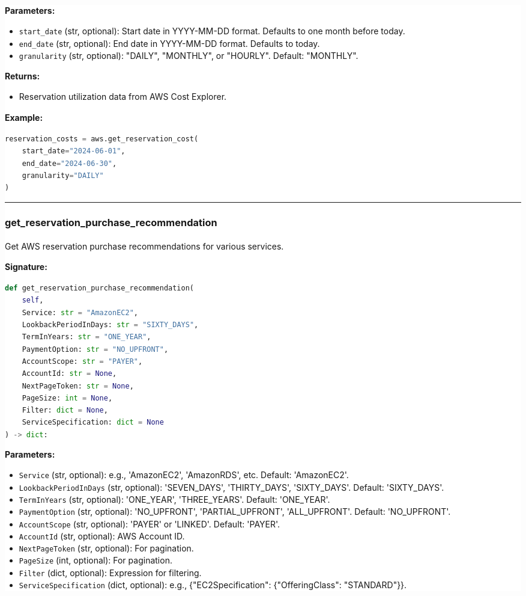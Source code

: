 **Parameters:**
- `start_date` (str, optional): Start date in YYYY-MM-DD format. Defaults to one month before today.
- `end_date` (str, optional): End date in YYYY-MM-DD format. Defaults to today.
- `granularity` (str, optional): "DAILY", "MONTHLY", or "HOURLY". Default: "MONTHLY".

**Returns:**
- Reservation utilization data from AWS Cost Explorer.

**Example:**
```python
reservation_costs = aws.get_reservation_cost(
    start_date="2024-06-01",
    end_date="2024-06-30",
    granularity="DAILY"
)
```

---

### get_reservation_purchase_recommendation
Get AWS reservation purchase recommendations for various services.

**Signature:**
```python
def get_reservation_purchase_recommendation(
    self,
    Service: str = "AmazonEC2",
    LookbackPeriodInDays: str = "SIXTY_DAYS",
    TermInYears: str = "ONE_YEAR",
    PaymentOption: str = "NO_UPFRONT",
    AccountScope: str = "PAYER",
    AccountId: str = None,
    NextPageToken: str = None,
    PageSize: int = None,
    Filter: dict = None,
    ServiceSpecification: dict = None
) -> dict:
```

**Parameters:**
- `Service` (str, optional): e.g., 'AmazonEC2', 'AmazonRDS', etc. Default: 'AmazonEC2'.
- `LookbackPeriodInDays` (str, optional): 'SEVEN_DAYS', 'THIRTY_DAYS', 'SIXTY_DAYS'. Default: 'SIXTY_DAYS'.
- `TermInYears` (str, optional): 'ONE_YEAR', 'THREE_YEARS'. Default: 'ONE_YEAR'.
- `PaymentOption` (str, optional): 'NO_UPFRONT', 'PARTIAL_UPFRONT', 'ALL_UPFRONT'. Default: 'NO_UPFRONT'.
- `AccountScope` (str, optional): 'PAYER' or 'LINKED'. Default: 'PAYER'.
- `AccountId` (str, optional): AWS Account ID.
- `NextPageToken` (str, optional): For pagination.
- `PageSize` (int, optional): For pagination.
- `Filter` (dict, optional): Expression for filtering.
- `ServiceSpecification` (dict, optional): e.g., {"EC2Specification": {"OfferingClass": "STANDARD"}}.

